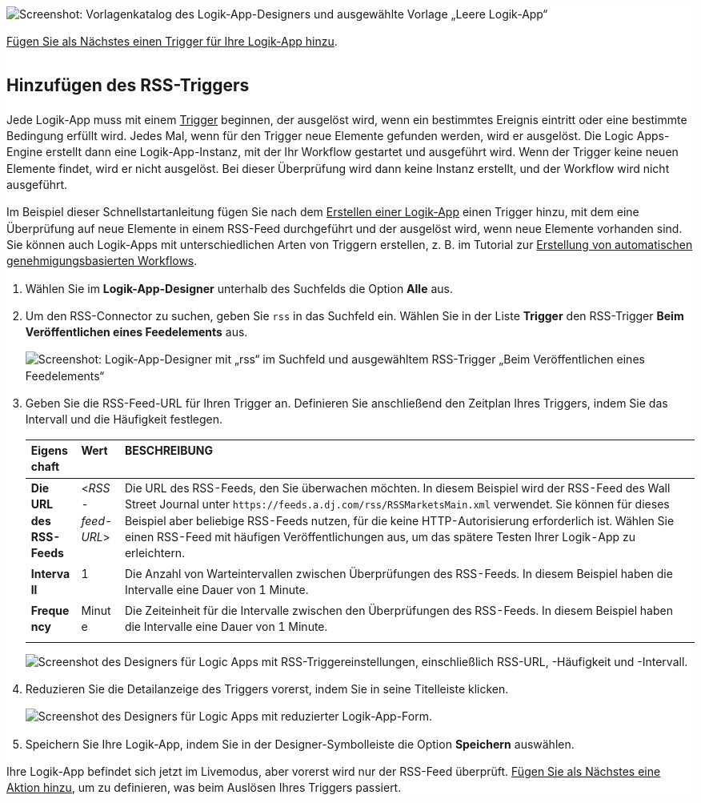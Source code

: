    ![Screenshot: Vorlagenkatalog des Logik-App-Designers und ausgewählte Vorlage „Leere Logik-App“](./media/quickstart-create-first-logic-app-workflow/choose-logic-app-template.png)

[Fügen Sie als Nächstes einen Trigger für Ihre Logik-App hinzu](#add-rss-trigger).

<a name="add-rss-trigger"></a>

## <a name="add-the-rss-trigger"></a>Hinzufügen des RSS-Triggers

Jede Logik-App muss mit einem [Trigger](../logic-apps/logic-apps-overview.md#how-do-logic-apps-work) beginnen, der ausgelöst wird, wenn ein bestimmtes Ereignis eintritt oder eine bestimmte Bedingung erfüllt wird. Jedes Mal, wenn für den Trigger neue Elemente gefunden werden, wird er ausgelöst. Die Logic Apps-Engine erstellt dann eine Logik-App-Instanz, mit der Ihr Workflow gestartet und ausgeführt wird. Wenn der Trigger keine neuen Elemente findet, wird er nicht ausgelöst. Bei dieser Überprüfung wird dann keine Instanz erstellt, und der Workflow wird nicht ausgeführt.

Im Beispiel dieser Schnellstartanleitung fügen Sie nach dem [Erstellen einer Logik-App](#create-your-logic-app) einen Trigger hinzu, mit dem eine Überprüfung auf neue Elemente in einem RSS-Feed durchgeführt und der ausgelöst wird, wenn neue Elemente vorhanden sind. Sie können auch Logik-Apps mit unterschiedlichen Arten von Triggern erstellen, z. B. im Tutorial zur [Erstellung von automatischen genehmigungsbasierten Workflows](tutorial-process-mailing-list-subscriptions-workflow.md).

1. Wählen Sie im **Logik-App-Designer** unterhalb des Suchfelds die Option **Alle** aus.

1. Um den RSS-Connector zu suchen, geben Sie `rss` in das Suchfeld ein. Wählen Sie in der Liste **Trigger** den RSS-Trigger **Beim Veröffentlichen eines Feedelements** aus.

   ![Screenshot: Logik-App-Designer mit „rss“ im Suchfeld und ausgewähltem RSS-Trigger „Beim Veröffentlichen eines Feedelements“](./media/quickstart-create-first-logic-app-workflow/add-rss-trigger-new-feed-item.png)

1. Geben Sie die RSS-Feed-URL für Ihren Trigger an. Definieren Sie anschließend den Zeitplan Ihres Triggers, indem Sie das Intervall und die Häufigkeit festlegen.

   | Eigenschaft | Wert | BESCHREIBUNG |
   | -------- | ----- | ----------- |
   | **Die URL des RSS-Feeds** | <*RSS-feed-URL*> | Die URL des RSS-Feeds, den Sie überwachen möchten. In diesem Beispiel wird der RSS-Feed des Wall Street Journal unter `https://feeds.a.dj.com/rss/RSSMarketsMain.xml` verwendet. Sie können für dieses Beispiel aber beliebige RSS-Feeds nutzen, für die keine HTTP-Autorisierung erforderlich ist. Wählen Sie einen RSS-Feed mit häufigen Veröffentlichungen aus, um das spätere Testen Ihrer Logik-App zu erleichtern. |
   | **Intervall** | 1 | Die Anzahl von Warteintervallen zwischen Überprüfungen des RSS-Feeds. In diesem Beispiel haben die Intervalle eine Dauer von 1 Minute. |
   | **Frequency** | Minute | Die Zeiteinheit für die Intervalle zwischen den Überprüfungen des RSS-Feeds. In diesem Beispiel haben die Intervalle eine Dauer von 1 Minute. |
   ||||

   ![Screenshot des Designers für Logic Apps mit RSS-Triggereinstellungen, einschließlich RSS-URL, -Häufigkeit und -Intervall.](./media/quickstart-create-first-logic-app-workflow/add-rss-trigger-settings.png)

1. Reduzieren Sie die Detailanzeige des Triggers vorerst, indem Sie in seine Titelleiste klicken.

   ![Screenshot des Designers für Logic Apps mit reduzierter Logik-App-Form.](./media/quickstart-create-first-logic-app-workflow/collapse-trigger-shape.png)

1. Speichern Sie Ihre Logik-App, indem Sie in der Designer-Symbolleiste die Option **Speichern** auswählen.

Ihre Logik-App befindet sich jetzt im Livemodus, aber vorerst wird nur der RSS-Feed überprüft. [Fügen Sie als Nächstes eine Aktion hinzu](#add-email-action), um zu definieren, was beim Auslösen Ihres Triggers passiert.
